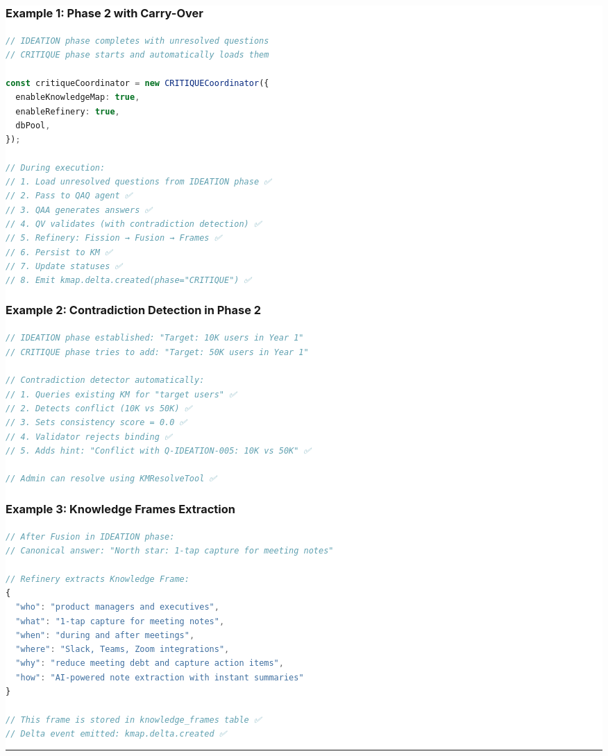 ### Example 1: Phase 2 with Carry-Over

```typescript
// IDEATION phase completes with unresolved questions
// CRITIQUE phase starts and automatically loads them

const critiqueCoordinator = new CRITIQUECoordinator({
  enableKnowledgeMap: true,
  enableRefinery: true,
  dbPool,
});

// During execution:
// 1. Load unresolved questions from IDEATION phase ✅
// 2. Pass to QAQ agent ✅
// 3. QAA generates answers ✅
// 4. QV validates (with contradiction detection) ✅
// 5. Refinery: Fission → Fusion → Frames ✅
// 6. Persist to KM ✅
// 7. Update statuses ✅
// 8. Emit kmap.delta.created(phase="CRITIQUE") ✅
```

### Example 2: Contradiction Detection in Phase 2

```typescript
// IDEATION phase established: "Target: 10K users in Year 1"
// CRITIQUE phase tries to add: "Target: 50K users in Year 1"

// Contradiction detector automatically:
// 1. Queries existing KM for "target users" ✅
// 2. Detects conflict (10K vs 50K) ✅
// 3. Sets consistency score = 0.0 ✅
// 4. Validator rejects binding ✅
// 5. Adds hint: "Conflict with Q-IDEATION-005: 10K vs 50K" ✅

// Admin can resolve using KMResolveTool ✅
```

### Example 3: Knowledge Frames Extraction

```typescript
// After Fusion in IDEATION phase:
// Canonical answer: "North star: 1-tap capture for meeting notes"

// Refinery extracts Knowledge Frame:
{
  "who": "product managers and executives",
  "what": "1-tap capture for meeting notes",
  "when": "during and after meetings",
  "where": "Slack, Teams, Zoom integrations",
  "why": "reduce meeting debt and capture action items",
  "how": "AI-powered note extraction with instant summaries"
}

// This frame is stored in knowledge_frames table ✅
// Delta event emitted: kmap.delta.created ✅
```

---